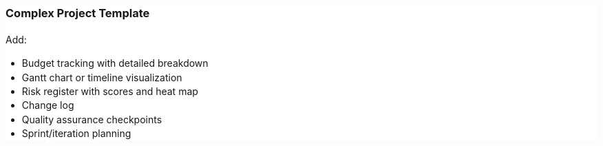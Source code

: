 ### Complex Project Template

Add:
- Budget tracking with detailed breakdown
- Gantt chart or timeline visualization
- Risk register with scores and heat map
- Change log
- Quality assurance checkpoints
- Sprint/iteration planning
